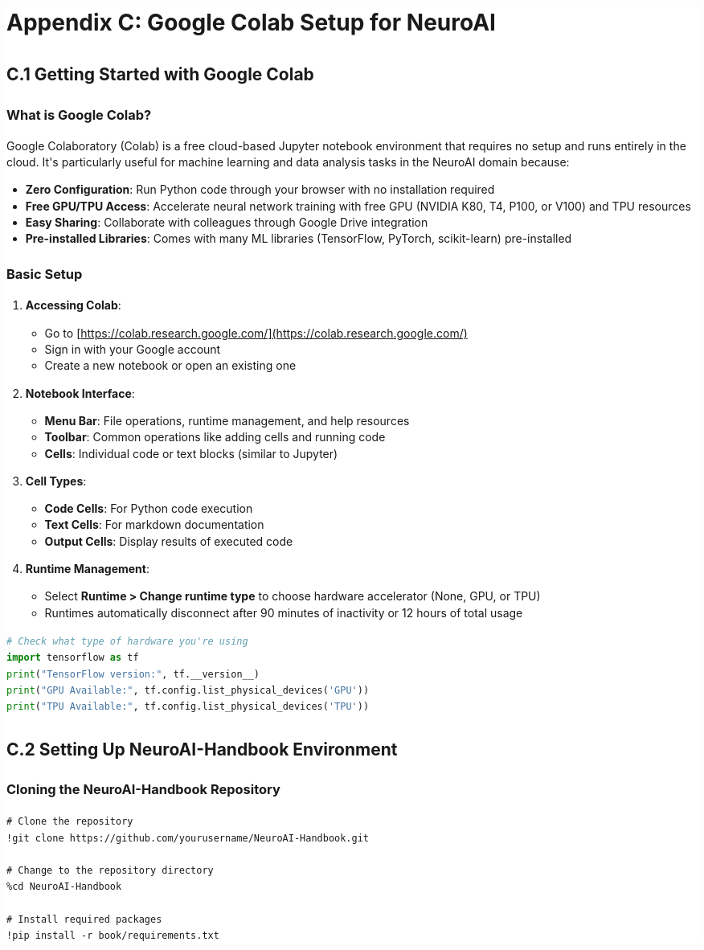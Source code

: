 # Appendix C: Google Colab Setup for NeuroAI

## C.1 Getting Started with Google Colab

### What is Google Colab?
Google Colaboratory (Colab) is a free cloud-based Jupyter notebook environment that requires no setup and runs entirely in the cloud. It's particularly useful for machine learning and data analysis tasks in the NeuroAI domain because:

- **Zero Configuration**: Run Python code through your browser with no installation required
- **Free GPU/TPU Access**: Accelerate neural network training with free GPU (NVIDIA K80, T4, P100, or V100) and TPU resources
- **Easy Sharing**: Collaborate with colleagues through Google Drive integration
- **Pre-installed Libraries**: Comes with many ML libraries (TensorFlow, PyTorch, scikit-learn) pre-installed

### Basic Setup

1. **Accessing Colab**:
   - Go to [https://colab.research.google.com/](https://colab.research.google.com/)
   - Sign in with your Google account
   - Create a new notebook or open an existing one

2. **Notebook Interface**:
   - **Menu Bar**: File operations, runtime management, and help resources
   - **Toolbar**: Common operations like adding cells and running code
   - **Cells**: Individual code or text blocks (similar to Jupyter)

3. **Cell Types**:
   - **Code Cells**: For Python code execution
   - **Text Cells**: For markdown documentation
   - **Output Cells**: Display results of executed code

4. **Runtime Management**:
   - Select **Runtime > Change runtime type** to choose hardware accelerator (None, GPU, or TPU)
   - Runtimes automatically disconnect after 90 minutes of inactivity or 12 hours of total usage

```python
# Check what type of hardware you're using
import tensorflow as tf
print("TensorFlow version:", tf.__version__)
print("GPU Available:", tf.config.list_physical_devices('GPU'))
print("TPU Available:", tf.config.list_physical_devices('TPU'))
```

## C.2 Setting Up NeuroAI-Handbook Environment

### Cloning the NeuroAI-Handbook Repository

```ipython
# Clone the repository
!git clone https://github.com/yourusername/NeuroAI-Handbook.git

# Change to the repository directory
%cd NeuroAI-Handbook

# Install required packages
!pip install -r book/requirements.txt
```

